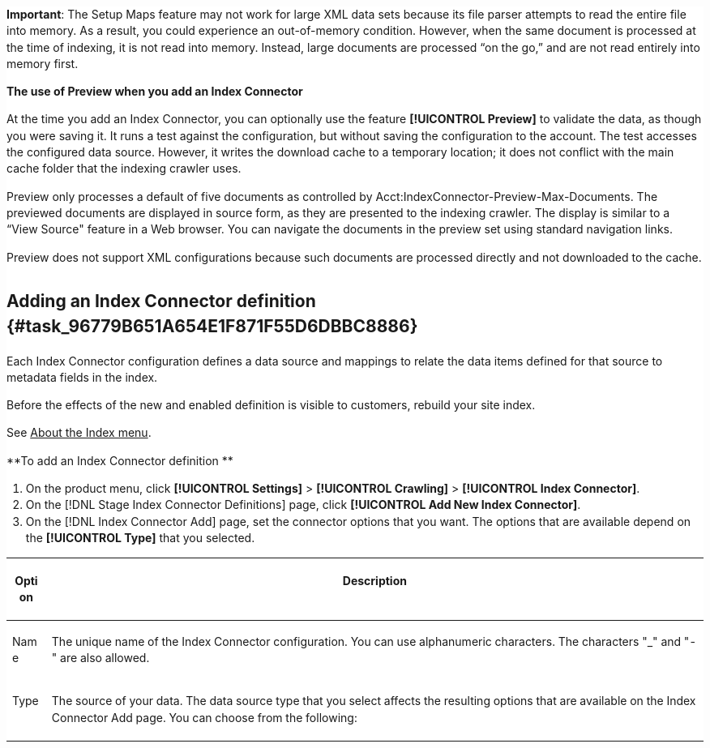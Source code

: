 **Important**: The Setup Maps feature may not work for large XML data sets because its file parser attempts to read the entire file into memory. As a result, you could experience an out-of-memory condition. However, when the same document is processed at the time of indexing, it is not read into memory. Instead, large documents are processed “on the go,” and are not read entirely into memory first.

**The use of Preview when you add an Index Connector**

At the time you add an Index Connector, you can optionally use the feature **[!UICONTROL Preview]** to validate the data, as though you were saving it. It runs a test against the configuration, but without saving the configuration to the account. The test accesses the configured data source. However, it writes the download cache to a temporary location; it does not conflict with the main cache folder that the indexing crawler uses.

Preview only processes a default of five documents as controlled by Acct:IndexConnector-Preview-Max-Documents. The previewed documents are displayed in source form, as they are presented to the indexing crawler. The display is similar to a “View Source" feature in a Web browser. You can navigate the documents in the preview set using standard navigation links.

Preview does not support XML configurations because such documents are processed directly and not downloaded to the cache. 

## Adding an Index Connector definition {#task_96779B651A654E1F871F55D6DBBC8886}

Each Index Connector configuration defines a data source and mappings to relate the data items defined for that source to metadata fields in the index.



Before the effects of the new and enabled definition is visible to customers, rebuild your site index.

See [About the Index menu](../c-about-index-menu/c-about-index-menu.md#concept_113F5790AE1C4356B3564768F39F43EF).

**To add an Index Connector definition ** 

1. On the product menu, click **[!UICONTROL Settings]** > **[!UICONTROL Crawling]** > **[!UICONTROL Index Connector]**.
1. On the [!DNL Stage Index Connector Definitions] page, click **[!UICONTROL Add New Index Connector]**.
1. On the [!DNL Index Connector Add] page, set the connector options that you want. The options that are available depend on the **[!UICONTROL Type]** that you selected.

   

<table id="table_DE548B74D8CD40679FF1CCD05E91E46C"> 
 <thead> 
  <tr> 
   <th colname="col1" class="entry"> <p>Option </p> </th> 
   <th colname="col2" class="entry"> <p>Description </p> </th> 
  </tr> 
 </thead>
 <tbody> 
  <tr> 
   <td colname="col1"> <p>Name </p> </td> 
   <td colname="col2"> <p>The unique name of the Index Connector configuration. You can use alphanumeric characters. The characters "_" and "-" are also allowed. </p> </td> 
  </tr> 
  <tr> 
   <td colname="col1"> <p>Type </p> </td> 
   <td colname="col2"> <p>The source of your data. The data source type that you select affects the resulting options that are available on the <span class="wintitle"> Index Connector Add </span> page. You can choose from the following: </p> <p> 
     <ul id="ul_1ADC3DFBC929467385F7465BE8E13635"> 